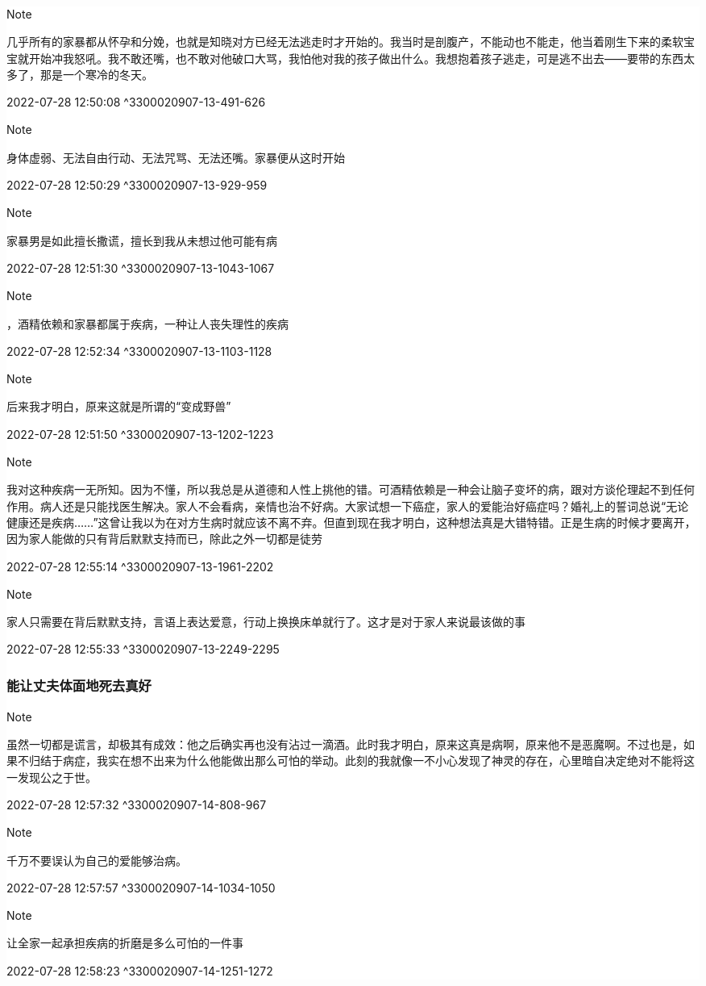 > [!NOTE] 
> 几乎所有的家暴都从怀孕和分娩，也就是知晓对方已经无法逃走时才开始的。我当时是剖腹产，不能动也不能走，他当着刚生下来的柔软宝宝就开始冲我怒吼。我不敢还嘴，也不敢对他破口大骂，我怕他对我的孩子做出什么。我想抱着孩子逃走，可是逃不出去——要带的东西太多了，那是一个寒冷的冬天。
> 
> 2022-07-28 12:50:08 ^3300020907-13-491-626

> [!NOTE] 
> 身体虚弱、无法自由行动、无法咒骂、无法还嘴。家暴便从这时开始
> 
> 2022-07-28 12:50:29 ^3300020907-13-929-959

> [!NOTE] 
> 家暴男是如此擅长撒谎，擅长到我从未想过他可能有病
> 
> 2022-07-28 12:51:30 ^3300020907-13-1043-1067

> [!NOTE] 
> ，酒精依赖和家暴都属于疾病，一种让人丧失理性的疾病
> 
> 2022-07-28 12:52:34 ^3300020907-13-1103-1128

> [!NOTE] 
> 后来我才明白，原来这就是所谓的“变成野兽”
> 
> 2022-07-28 12:51:50 ^3300020907-13-1202-1223

> [!NOTE] 
> 我对这种疾病一无所知。因为不懂，所以我总是从道德和人性上挑他的错。可酒精依赖是一种会让脑子变坏的病，跟对方谈伦理起不到任何作用。病人还是只能找医生解决。家人不会看病，亲情也治不好病。大家试想一下癌症，家人的爱能治好癌症吗？婚礼上的誓词总说“无论健康还是疾病……”这曾让我以为在对方生病时就应该不离不弃。但直到现在我才明白，这种想法真是大错特错。正是生病的时候才要离开，因为家人能做的只有背后默默支持而已，除此之外一切都是徒劳
> 
> 2022-07-28 12:55:14 ^3300020907-13-1961-2202

> [!NOTE] 
> 家人只需要在背后默默支持，言语上表达爱意，行动上换换床单就行了。这才是对于家人来说最该做的事
> 
> 2022-07-28 12:55:33 ^3300020907-13-2249-2295

### 能让丈夫体面地死去真好

> [!NOTE] 
> 虽然一切都是谎言，却极其有成效：他之后确实再也没有沾过一滴酒。此时我才明白，原来这真是病啊，原来他不是恶魔啊。不过也是，如果不归结于病症，我实在想不出来为什么他能做出那么可怕的举动。此刻的我就像一不小心发现了神灵的存在，心里暗自决定绝对不能将这一发现公之于世。
> 
> 2022-07-28 12:57:32 ^3300020907-14-808-967

> [!NOTE] 
> 千万不要误认为自己的爱能够治病。
> 
> 2022-07-28 12:57:57 ^3300020907-14-1034-1050

> [!NOTE] 
> 让全家一起承担疾病的折磨是多么可怕的一件事
> 
> 2022-07-28 12:58:23 ^3300020907-14-1251-1272
